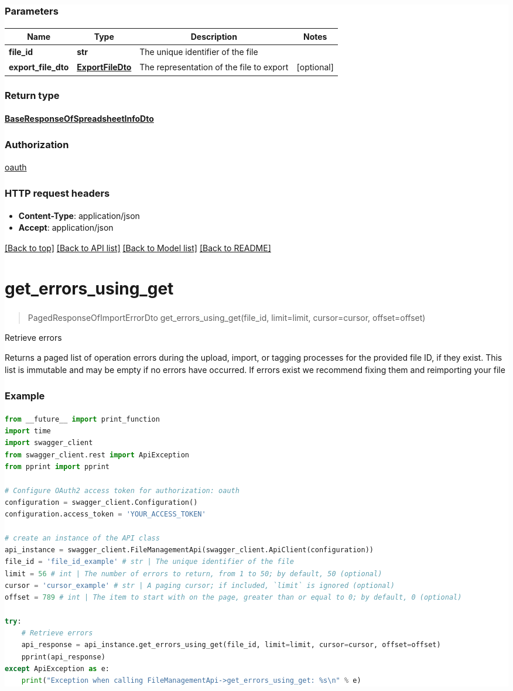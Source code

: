 ### Parameters

Name | Type | Description  | Notes
------------- | ------------- | ------------- | -------------
 **file_id** | **str**| The unique identifier of the file | 
 **export_file_dto** | [**ExportFileDto**](ExportFileDto.md)| The representation of the file to export | [optional] 

### Return type

[**BaseResponseOfSpreadsheetInfoDto**](BaseResponseOfSpreadsheetInfoDto.md)

### Authorization

[oauth](../README.md#oauth)

### HTTP request headers

 - **Content-Type**: application/json
 - **Accept**: application/json

[[Back to top]](#) [[Back to API list]](../README.md#documentation-for-api-endpoints) [[Back to Model list]](../README.md#documentation-for-models) [[Back to README]](../README.md)

# **get_errors_using_get**
> PagedResponseOfImportErrorDto get_errors_using_get(file_id, limit=limit, cursor=cursor, offset=offset)

Retrieve errors

Returns a paged list of operation errors during the upload, import, or tagging processes for the provided file ID, if they exist. This list is immutable and may be empty if no errors have occurred. If errors exist we recommend fixing them and reimporting your file

### Example
```python
from __future__ import print_function
import time
import swagger_client
from swagger_client.rest import ApiException
from pprint import pprint

# Configure OAuth2 access token for authorization: oauth
configuration = swagger_client.Configuration()
configuration.access_token = 'YOUR_ACCESS_TOKEN'

# create an instance of the API class
api_instance = swagger_client.FileManagementApi(swagger_client.ApiClient(configuration))
file_id = 'file_id_example' # str | The unique identifier of the file
limit = 56 # int | The number of errors to return, from 1 to 50; by default, 50 (optional)
cursor = 'cursor_example' # str | A paging cursor; if included, `limit` is ignored (optional)
offset = 789 # int | The item to start with on the page, greater than or equal to 0; by default, 0 (optional)

try:
    # Retrieve errors
    api_response = api_instance.get_errors_using_get(file_id, limit=limit, cursor=cursor, offset=offset)
    pprint(api_response)
except ApiException as e:
    print("Exception when calling FileManagementApi->get_errors_using_get: %s\n" % e)
```
